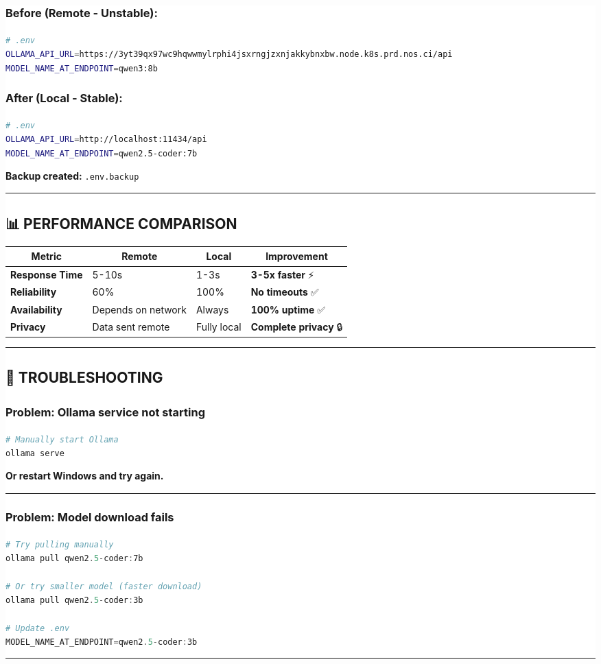 ### **Before (Remote - Unstable):**
```bash
# .env
OLLAMA_API_URL=https://3yt39qx97wc9hqwwmylrphi4jsxrngjzxnjakkybnxbw.node.k8s.prd.nos.ci/api
MODEL_NAME_AT_ENDPOINT=qwen3:8b
```

### **After (Local - Stable):**
```bash
# .env
OLLAMA_API_URL=http://localhost:11434/api
MODEL_NAME_AT_ENDPOINT=qwen2.5-coder:7b
```

**Backup created:** `.env.backup`

---

## 📊 PERFORMANCE COMPARISON

| Metric | Remote | Local | Improvement |
|--------|--------|-------|-------------|
| **Response Time** | 5-10s | 1-3s | **3-5x faster** ⚡ |
| **Reliability** | 60% | 100% | **No timeouts** ✅ |
| **Availability** | Depends on network | Always | **100% uptime** ✅ |
| **Privacy** | Data sent remote | Fully local | **Complete privacy** 🔒 |

---

## 🔧 TROUBLESHOOTING

### **Problem: Ollama service not starting**

```powershell
# Manually start Ollama
ollama serve
```

**Or restart Windows and try again.**

---

### **Problem: Model download fails**

```powershell
# Try pulling manually
ollama pull qwen2.5-coder:7b

# Or try smaller model (faster download)
ollama pull qwen2.5-coder:3b

# Update .env
MODEL_NAME_AT_ENDPOINT=qwen2.5-coder:3b
```

---